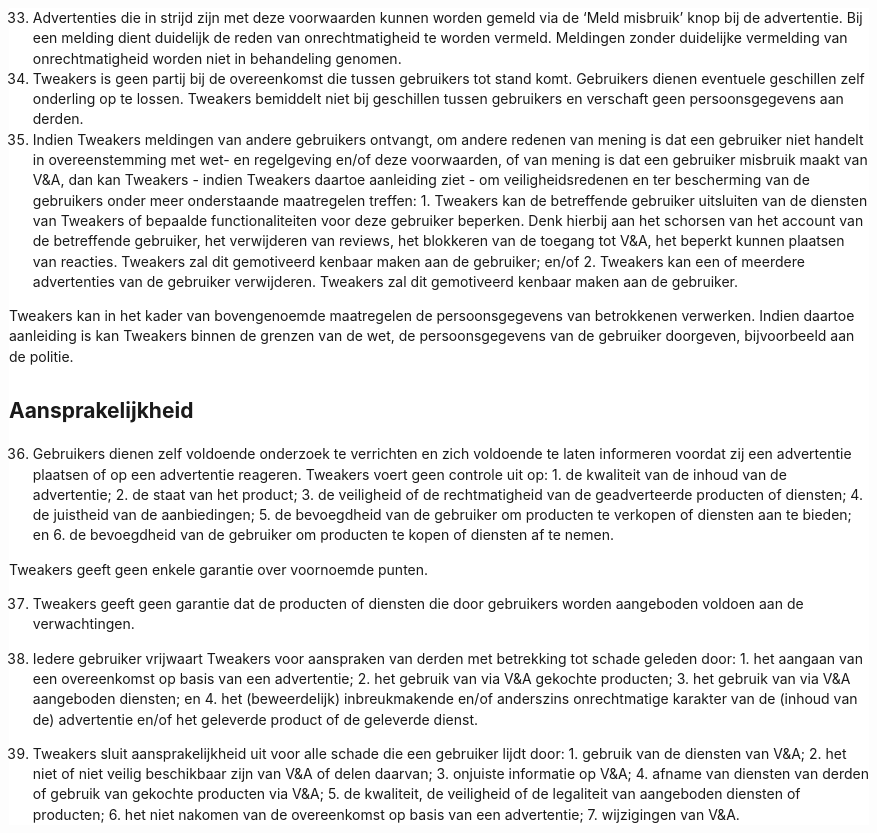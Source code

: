 33.  Advertenties die in strijd zijn met deze voorwaarden kunnen worden gemeld via de ‘Meld misbruik’ knop bij de advertentie. Bij een melding dient duidelijk de reden van onrechtmatigheid te worden vermeld. Meldingen zonder duidelijke vermelding van onrechtmatigheid worden niet in behandeling genomen.
34.  Tweakers is geen partij bij de overeenkomst die tussen gebruikers tot stand komt. Gebruikers dienen eventuele geschillen zelf onderling op te lossen. Tweakers bemiddelt niet bij geschillen tussen gebruikers en verschaft geen persoonsgegevens aan derden.
35.  Indien Tweakers meldingen van andere gebruikers ontvangt, om andere redenen van mening is dat een gebruiker niet handelt in overeenstemming met wet- en regelgeving en/of deze voorwaarden, of van mening is dat een gebruiker misbruik maakt van V&A, dan kan Tweakers - indien Tweakers daartoe aanleiding ziet - om veiligheidsredenen en ter bescherming van de gebruikers onder meer onderstaande maatregelen treffen:
    1.  Tweakers kan de betreffende gebruiker uitsluiten van de diensten van Tweakers of bepaalde functionaliteiten voor deze gebruiker beperken. Denk hierbij aan het schorsen van het account van de betreffende gebruiker, het verwijderen van reviews, het blokkeren van de toegang tot V&A, het beperkt kunnen plaatsen van reacties. Tweakers zal dit gemotiveerd kenbaar maken aan de gebruiker; en/of
    2.  Tweakers kan een of meerdere advertenties van de gebruiker verwijderen. Tweakers zal dit gemotiveerd kenbaar maken aan de gebruiker.

Tweakers kan in het kader van bovengenoemde maatregelen de persoonsgegevens van betrokkenen verwerken. Indien daartoe aanleiding is kan Tweakers binnen de grenzen van de wet, de persoonsgegevens van de gebruiker doorgeven, bijvoorbeeld aan de politie.

Aansprakelijkheid
-----------------

36.  Gebruikers dienen zelf voldoende onderzoek te verrichten en zich voldoende te laten informeren voordat zij een advertentie plaatsen of op een advertentie reageren. Tweakers voert geen controle uit op:
    1.  de kwaliteit van de inhoud van de advertentie;
    2.  de staat van het product;
    3.  de veiligheid of de rechtmatigheid van de geadverteerde producten of diensten;
    4.  de juistheid van de aanbiedingen;
    5.  de bevoegdheid van de gebruiker om producten te verkopen of diensten aan te bieden; en
    6.  de bevoegdheid van de gebruiker om producten te kopen of diensten af te nemen.

Tweakers geeft geen enkele garantie over voornoemde punten.

37.  Tweakers geeft geen garantie dat de producten of diensten die door gebruikers worden aangeboden voldoen aan de verwachtingen.
38.  Iedere gebruiker vrijwaart Tweakers voor aanspraken van derden met betrekking tot schade geleden door:
    1.  het aangaan van een overeenkomst op basis van een advertentie;
    2.  het gebruik van via V&A gekochte producten;
    3.  het gebruik van via V&A aangeboden diensten; en
    4.  het (beweerdelijk) inbreukmakende en/of anderszins onrechtmatige karakter van de (inhoud van de) advertentie en/of het geleverde product of de geleverde dienst.

39.  Tweakers sluit aansprakelijkheid uit voor alle schade die een gebruiker lijdt door:
    1.  gebruik van de diensten van V&A;
    2.  het niet of niet veilig beschikbaar zijn van V&A of delen daarvan;
    3.  onjuiste informatie op V&A;
    4.  afname van diensten van derden of gebruik van gekochte producten via V&A;
    5.  de kwaliteit, de veiligheid of de legaliteit van aangeboden diensten of producten;
    6.  het niet nakomen van de overeenkomst op basis van een advertentie;
    7.  wijzigingen van V&A.
